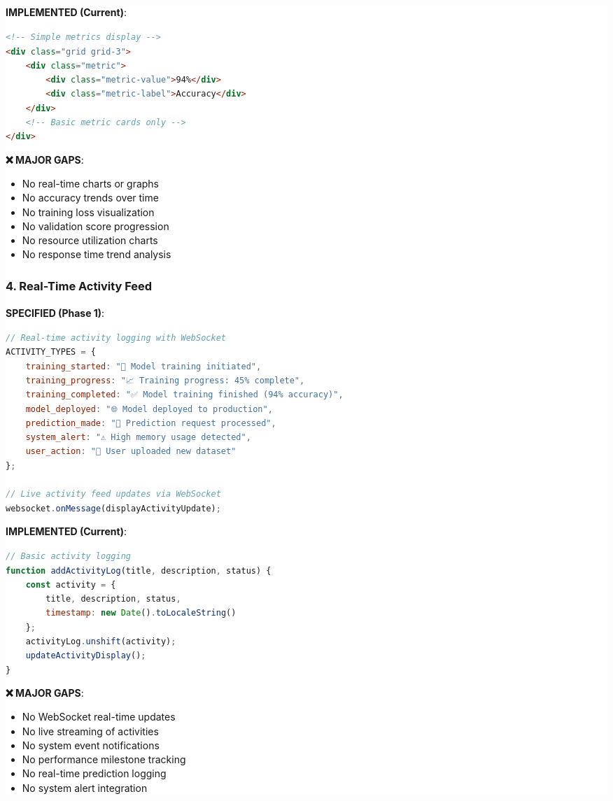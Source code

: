 **IMPLEMENTED (Current)**:
```html
<!-- Simple metrics display -->
<div class="grid grid-3">
    <div class="metric">
        <div class="metric-value">94%</div>
        <div class="metric-label">Accuracy</div>
    </div>
    <!-- Basic metric cards only -->
</div>
```

**❌ MAJOR GAPS**:
- No real-time charts or graphs
- No accuracy trends over time
- No training loss visualization
- No validation score progression
- No resource utilization charts
- No response time trend analysis

### 4. Real-Time Activity Feed

**SPECIFIED (Phase 1)**:
```javascript
// Real-time activity logging with WebSocket
ACTIVITY_TYPES = {
    training_started: "🚀 Model training initiated",
    training_progress: "📈 Training progress: 45% complete",
    training_completed: "✅ Model training finished (94% accuracy)",
    model_deployed: "🌐 Model deployed to production",
    prediction_made: "🔮 Prediction request processed",
    system_alert: "⚠️ High memory usage detected",
    user_action: "👤 User uploaded new dataset"
};

// Live activity feed updates via WebSocket
websocket.onMessage(displayActivityUpdate);
```

**IMPLEMENTED (Current)**:
```javascript
// Basic activity logging
function addActivityLog(title, description, status) {
    const activity = {
        title, description, status,
        timestamp: new Date().toLocaleString()
    };
    activityLog.unshift(activity);
    updateActivityDisplay();
}
```

**❌ MAJOR GAPS**:
- No WebSocket real-time updates
- No live streaming of activities
- No system event notifications
- No performance milestone tracking
- No real-time prediction logging
- No system alert integration
